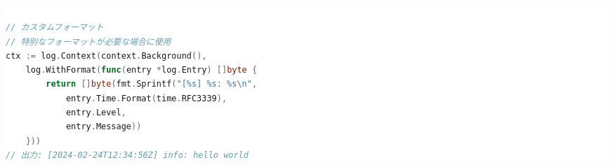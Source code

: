```go

// カスタムフォーマット
// 特別なフォーマットが必要な場合に使用
ctx := log.Context(context.Background(),
    log.WithFormat(func(entry *log.Entry) []byte {
        return []byte(fmt.Sprintf("[%s] %s: %s\n",
            entry.Time.Format(time.RFC3339),
            entry.Level,
            entry.Message))
    }))
// 出力: [2024-02-24T12:34:56Z] info: hello world 
